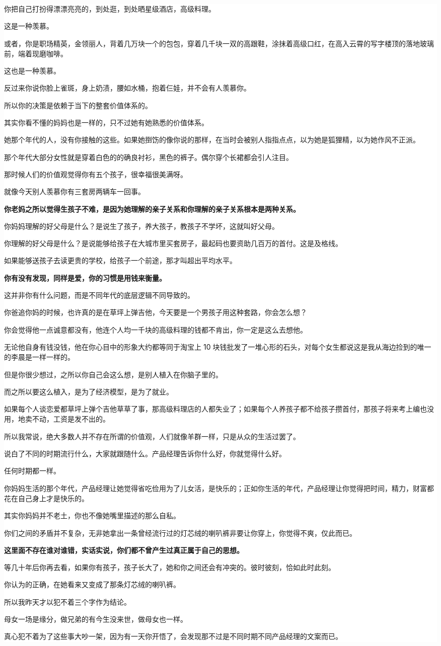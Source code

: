 你把自己打扮得漂漂亮亮的，到处逛，到处晒星级酒店，高级料理。 

这是一种羡慕。

或者，你是职场精英，金领丽人，背着几万块一个的包包，穿着几千块一双的高跟鞋，涂抹着高级口红，在高入云霄的写字楼顶的落地玻璃前，端着现磨咖啡。

这也是一种羡慕。 

反过来你说你脸上雀斑，身上奶渍，腰如水桶，抱着仨娃，并不会有人羡慕你。 

所以你的决策是依赖于当下的整套价值体系的。 

其实你看不懂的妈妈也是一样的，只不过她有她熟悉的价值体系。 

她那个年代的人，没有你接触的这些。如果她捯饬的像你说的那样，在当时会被别人指指点点，以为她是狐狸精，以为她作风不正派。 

那个年代大部分女性就是穿着白色的的确良衬衫，黑色的裤子。偶尔穿个长裙都会引人注目。

那时候人们的价值观觉得你有五个孩子，很幸福很美满呀。 

就像今天别人羡慕你有三套房两辆车一回事。

**你老妈之所以觉得生孩子不难，是因为她理解的亲子关系和你理解的亲子关系根本是两种关系。**

你妈妈理解的好父母是什么？是说生了孩子，养大孩子，教孩子不学坏，这就叫好父母。

你理解的好父母是什么？是说能够给孩子在大城市里买套房子，最起码也要资助几百万的首付。这是及格线。

如果能够送孩子去读更贵的学校，给孩子一个前途，那才叫超出平均水平。

**你有没有发现，同样是爱，你的习惯是用钱来衡量。**

这并非你有什么问题，而是不同年代的底层逻辑不同导致的。

你爸追你妈的时候，也许真的是在草坪上弹吉他，今天要是一个男孩子用这种套路，你会怎么想？

你会觉得他一点诚意都没有，他连个人均一千块的高级料理的钱都不肯出，你一定是这么去想他。

无论他自身有钱没钱，他在你心目中的形象大约都等同于淘宝上 10 块钱批发了一堆心形的石头，对每个女生都说这是我从海边捡到的唯一的李晨是一样一样的。

但是你很少想过，之所以你自己会这么想，是别人植入在你脑子里的。

而之所以要这么植入，是为了经济模型，是为了就业。

如果每个人谈恋爱都草坪上弹个吉他草草了事，那高级料理店的人都失业了；如果每个人养孩子都不给孩子攒首付，那孩子将来考上编也没用，地卖不动，工资是发不出的。

所以我常说，绝大多数人并不存在所谓的价值观，人们就像羊群一样，只是从众的生活过罢了。

说白了不同的时期流行什么，大家就跟随什么。产品经理告诉你什么好，你就觉得什么好。 

任何时期都一样。 

你妈妈生活的那个年代，产品经理让她觉得省吃俭用为了儿女活，是快乐的；正如你生活的年代，产品经理让你觉得把时间，精力，财富都花在自己身上才是快乐的。 

其实你妈妈并不老土，你也不像她嘴里描述的那么自私。 

你们之间的矛盾并不复杂，无非她拿出一条曾经流行过的灯芯绒的喇叭裤非要让你穿上，你觉得不爽，仅此而已。

**这里面不存在谁对谁错，实话实说，你们都不曾产生过真正属于自己的思想。** 

等几十年后你再去看，如果你有孩子，孩子长大了，她和你之间还会有冲突的。彼时彼刻，恰如此时此刻。 

你认为的正确，在她看来又变成了那条灯芯绒的喇叭裤。

所以我昨天才以犯不着三个字作为结论。

母女一场是缘分，做兄弟的有今生没来世，做母女也一样。

真心犯不着为了这些事大吵一架，因为有一天你开悟了，会发现那不过是不同时期不同产品经理的文案而已。